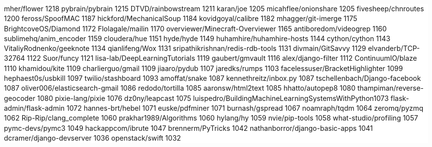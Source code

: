 mher/flower                             1218
pybrain/pybrain                         1215
DTVD/rainbowstream                      1211
karan/joe                               1205
micahflee/onionshare                    1205
fivesheep/chnroutes                     1200
feross/SpoofMAC                         1187
hickford/MechanicalSoup                 1184
kovidgoyal/calibre                      1182
mhagger/git-imerge                      1175
BrightcoveOS/Diamond                    1172
Flolagale/mailin                        1170
overviewer/Minecraft-Overviewer         1165
antiboredom/videogrep                   1160
sublimehq/anim_encoder                  1159
cloudera/hue                            1151
hyde/hyde                               1149
huhamhire/huhamhire-hosts               1144
cython/cython                           1143
VitaliyRodnenko/geeknote                1134
qianlifeng/Wox                          1131
sripathikrishnan/redis-rdb-tools        1131
divmain/GitSavvy                        1129
elvanderb/TCP-32764                     1122
Suor/funcy                              1121
lisa-lab/DeepLearningTutorials          1119
gaubert/gmvault                         1116
alex/django-filter                      1112
ContinuumIO/blaze                       1110
khamidou/kite                           1109
charlierguo/gmail                       1109
jiaaro/pydub                            1107
jaredks/rumps                           1103
facelessuser/BracketHighlighter         1099
hephaest0s/usbkill                      1097
twilio/stashboard                       1093
amoffat/snake                           1087
kennethreitz/inbox.py                   1087
tschellenbach/Django-facebook           1087
oliver006/elasticsearch-gmail           1086
redodo/tortilla                         1085
aaronsw/html2text                       1085
hhatto/autopep8                         1080
thampiman/reverse-geocoder              1080
pixie-lang/pixie                        1076
dz0ny/leapcast                          1075
luispedro/BuildingMachineLearningSystemsWithPython1073
flask-admin/flask-admin                 1072
hannes-brt/hebel                        1071
euske/pdfminer                          1071
burnash/gspread                         1067
noamraph/tqdm                           1064
zeromq/pyzmq                            1062
Rip-Rip/clang_complete                  1060
prakhar1989/Algorithms                  1060
hylang/hy                               1059
nvie/pip-tools                          1058
what-studio/profiling                   1057
pymc-devs/pymc3                         1049
hackappcom/ibrute                       1047
brennerm/PyTricks                       1042
nathanborror/django-basic-apps          1041
dcramer/django-devserver                1036
openstack/swift                         1032
